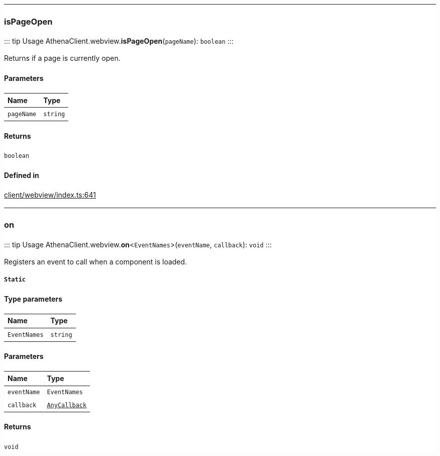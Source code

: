 ___

### isPageOpen

::: tip Usage
AthenaClient.webview.**isPageOpen**(`pageName`): `boolean`
:::

Returns if a page is currently open.

#### Parameters

| Name | Type |
| :------ | :------ |
| `pageName` | `string` |

#### Returns

`boolean`

#### Defined in

[client/webview/index.ts:641](https://github.com/Stuyk/altv-athena/blob/94d0bf7/src/core/client/webview/index.ts#L641)

___

### on

::: tip Usage
AthenaClient.webview.**on**<`EventNames`\>(`eventName`, `callback`): `void`
:::

Registers an event to call when a component is loaded.

**`Static`**

#### Type parameters

| Name | Type |
| :------ | :------ |
| `EventNames` | `string` |

#### Parameters

| Name | Type |
| :------ | :------ |
| `eventName` | `EventNames` |
| `callback` | [`AnyCallback`](client_webview.md#AnyCallback) |

#### Returns

`void`
